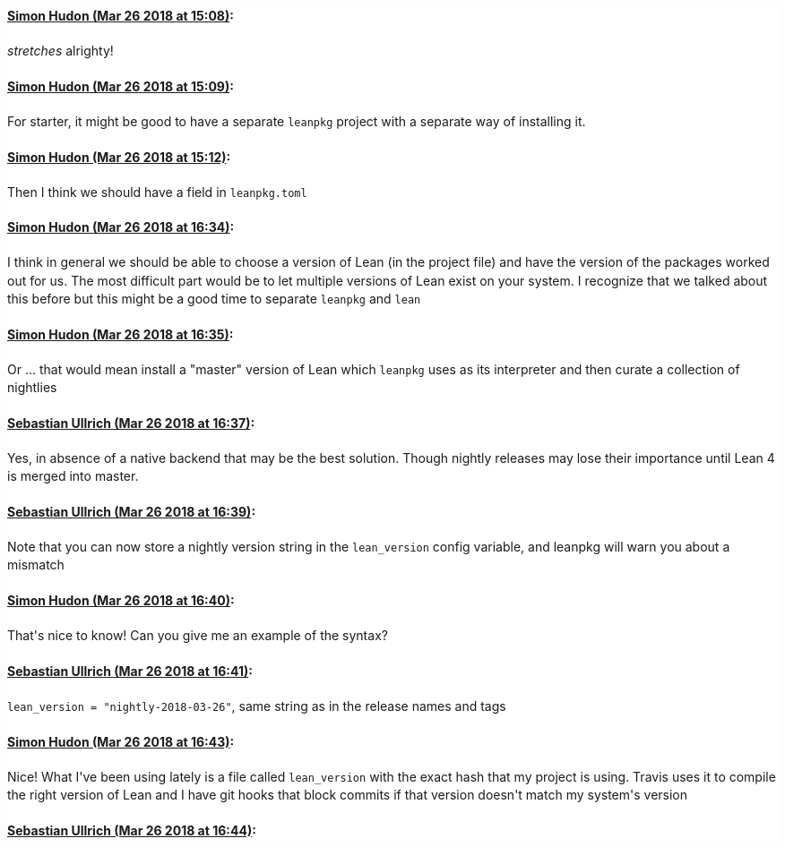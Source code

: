 #### [ Simon Hudon (Mar 26 2018 at 15:08)](https://leanprover.zulipchat.com/#narrow/stream/113488-general/topic/nightly%20version%20stapling/near/124226089):
<p><em>stretches</em> alrighty!</p>

#### [ Simon Hudon (Mar 26 2018 at 15:09)](https://leanprover.zulipchat.com/#narrow/stream/113488-general/topic/nightly%20version%20stapling/near/124226137):
<p>For starter, it might be good to have a separate <code>leanpkg</code> project with a separate way of installing it.</p>

#### [ Simon Hudon (Mar 26 2018 at 15:12)](https://leanprover.zulipchat.com/#narrow/stream/113488-general/topic/nightly%20version%20stapling/near/124226267):
<p>Then I think we should have a field in <code>leanpkg.toml</code></p>

#### [ Simon Hudon (Mar 26 2018 at 16:34)](https://leanprover.zulipchat.com/#narrow/stream/113488-general/topic/nightly%20version%20stapling/near/124229253):
<p>I think in general we should be able to choose a version of Lean (in the project file) and have the version of the packages worked out for us. The most difficult part would be to let multiple versions of Lean exist on your system. I recognize that we talked about this before but this might be a good time to separate <code>leanpkg</code> and <code>lean</code></p>

#### [ Simon Hudon (Mar 26 2018 at 16:35)](https://leanprover.zulipchat.com/#narrow/stream/113488-general/topic/nightly%20version%20stapling/near/124229281):
<p>Or ... that would mean install a "master" version of Lean which <code>leanpkg</code> uses  as its interpreter and then curate a collection of nightlies</p>

#### [ Sebastian Ullrich (Mar 26 2018 at 16:37)](https://leanprover.zulipchat.com/#narrow/stream/113488-general/topic/nightly%20version%20stapling/near/124229353):
<p>Yes, in absence of a native backend that may be the best solution. Though nightly releases may lose their importance until Lean 4 is merged into master.</p>

#### [ Sebastian Ullrich (Mar 26 2018 at 16:39)](https://leanprover.zulipchat.com/#narrow/stream/113488-general/topic/nightly%20version%20stapling/near/124229424):
<p>Note that you can now store a nightly version string in the <code>lean_version</code> config variable, and leanpkg will warn you about a mismatch</p>

#### [ Simon Hudon (Mar 26 2018 at 16:40)](https://leanprover.zulipchat.com/#narrow/stream/113488-general/topic/nightly%20version%20stapling/near/124229488):
<p>That's nice to know! Can you give me an example of the syntax?</p>

#### [ Sebastian Ullrich (Mar 26 2018 at 16:41)](https://leanprover.zulipchat.com/#narrow/stream/113488-general/topic/nightly%20version%20stapling/near/124229527):
<p><code>lean_version = "nightly-2018-03-26"</code>, same string as in the release names and tags</p>

#### [ Simon Hudon (Mar 26 2018 at 16:43)](https://leanprover.zulipchat.com/#narrow/stream/113488-general/topic/nightly%20version%20stapling/near/124229613):
<p>Nice! What I've been using lately is a file called <code>lean_version</code> with the exact hash that my project is using. Travis uses it to compile the right version of Lean and I have git hooks that block commits if that version doesn't match my system's version</p>

#### [ Sebastian Ullrich (Mar 26 2018 at 16:44)](https://leanprover.zulipchat.com/#narrow/stream/113488-general/topic/nightly%20version%20stapling/near/124229664):
<blockquote>